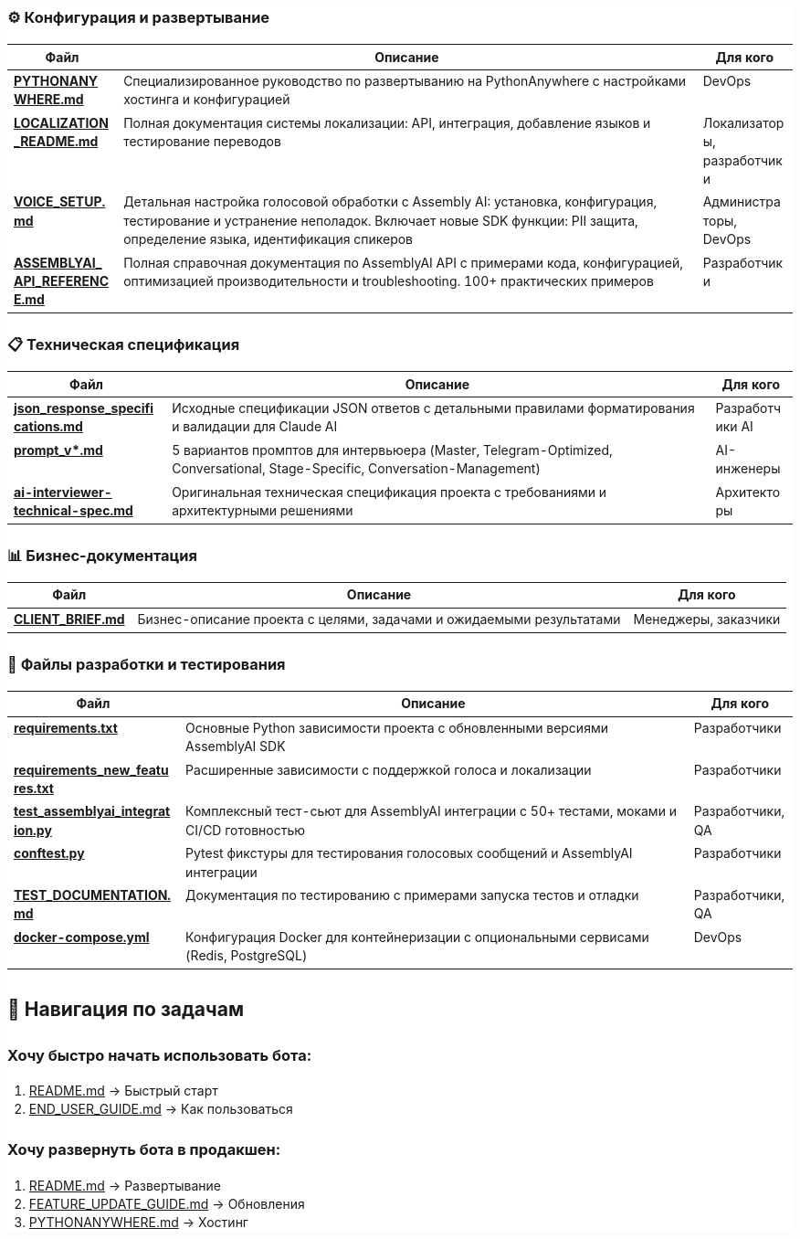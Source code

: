 ### ⚙️ **Конфигурация и развертывание**

| Файл | Описание | Для кого |
|------|----------|----------|
| **[PYTHONANYWHERE.md](PYTHONANYWHERE.md)** | Специализированное руководство по развертыванию на PythonAnywhere с настройками хостинга и конфигурацией | DevOps |
| **[LOCALIZATION_README.md](LOCALIZATION_README.md)** | Полная документация системы локализации: API, интеграция, добавление языков и тестирование переводов | Локализаторы, разработчики |
| **[VOICE_SETUP.md](VOICE_SETUP.md)** | Детальная настройка голосовой обработки с Assembly AI: установка, конфигурация, тестирование и устранение неполадок. Включает новые SDK функции: PII защита, определение языка, идентификация спикеров | Администраторы, DevOps |
| **[ASSEMBLYAI_API_REFERENCE.md](ASSEMBLYAI_API_REFERENCE.md)** | Полная справочная документация по AssemblyAI API с примерами кода, конфигурацией, оптимизацией производительности и troubleshooting. 100+ практических примеров | Разработчики |

### 📋 **Техническая спецификация**

| Файл | Описание | Для кого |
|------|----------|----------|
| **[json_response_specifications.md](json_response_specifications.md)** | Исходные спецификации JSON ответов с детальными правилами форматирования и валидации для Claude AI | Разработчики AI |
| **[prompt_v*.md](prompt_v1_master_interviewer.md)** | 5 вариантов промптов для интервьюера (Master, Telegram-Optimized, Conversational, Stage-Specific, Conversation-Management) | AI-инженеры |
| **[ai-interviewer-technical-spec.md](start/basic_task/ai-interviewer-technical-spec.md)** | Оригинальная техническая спецификация проекта с требованиями и архитектурными решениями | Архитекторы |

### 📊 **Бизнес-документация**

| Файл | Описание | Для кого |
|------|----------|----------|
| **[CLIENT_BRIEF.md](CLIENT_BRIEF.md)** | Бизнес-описание проекта с целями, задачами и ожидаемыми результатами | Менеджеры, заказчики |

### 🧪 **Файлы разработки и тестирования**

| Файл | Описание | Для кого |
|------|----------|----------|
| **[requirements.txt](requirements.txt)** | Основные Python зависимости проекта с обновленными версиями AssemblyAI SDK | Разработчики |
| **[requirements_new_features.txt](requirements_new_features.txt)** | Расширенные зависимости с поддержкой голоса и локализации | Разработчики |
| **[test_assemblyai_integration.py](test_assemblyai_integration.py)** | Комплексный тест-сьют для AssemblyAI интеграции с 50+ тестами, моками и CI/CD готовностью | Разработчики, QA |
| **[conftest.py](conftest.py)** | Pytest фикстуры для тестирования голосовых сообщений и AssemblyAI интеграции | Разработчики |
| **[TEST_DOCUMENTATION.md](TEST_DOCUMENTATION.md)** | Документация по тестированию с примерами запуска тестов и отладки | Разработчики, QA |
| **[docker-compose.yml](docker-compose.yml)** | Конфигурация Docker для контейнеризации с опциональными сервисами (Redis, PostgreSQL) | DevOps |

## 🎯 Навигация по задачам

### Хочу быстро начать использовать бота:
1. [README.md](README.md) → Быстрый старт
2. [END_USER_GUIDE.md](END_USER_GUIDE.md) → Как пользоваться

### Хочу развернуть бота в продакшен:
1. [README.md](README.md) → Развертывание
2. [FEATURE_UPDATE_GUIDE.md](FEATURE_UPDATE_GUIDE.md) → Обновления
3. [PYTHONANYWHERE.md](PYTHONANYWHERE.md) → Хостинг
